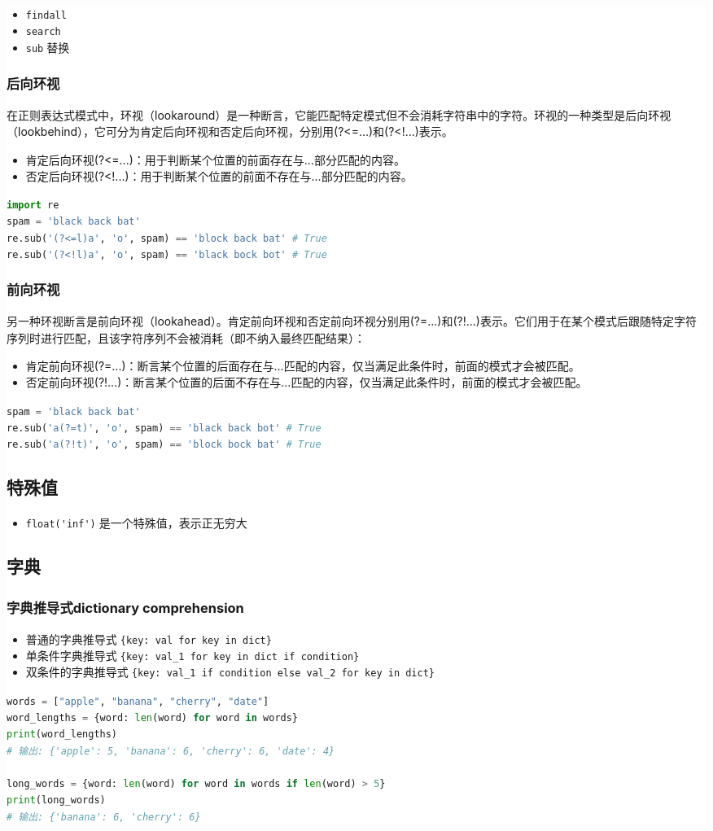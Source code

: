 - `findall`
- `search`
- `sub` 替换

### 后向环视

在正则表达式模式中，环视（lookaround）是一种断言，它能匹配特定模式但不会消耗字符串中的字符。环视的一种类型是后向环视（lookbehind），它可分为肯定后向环视和否定后向环视，分别用(?<=...)和(?<!...)表示。

- 肯定后向环视(?<=...)：用于判断某个位置的前面存在与...部分匹配的内容。
- 否定后向环视(?<!...)：用于判断某个位置的前面不存在与...部分匹配的内容。


```python
import re
spam = 'black back bat'
re.sub('(?<=l)a', 'o', spam) == 'block back bat' # True
re.sub('(?<!l)a', 'o', spam) == 'black bock bot' # True
```

### 前向环视

另一种环视断言是前向环视（lookahead）。肯定前向环视和否定前向环视分别用(?=...)和(?!...)表示。它们用于在某个模式后跟随特定字符序列时进行匹配，且该字符序列不会被消耗（即不纳入最终匹配结果）：

- 肯定前向环视(?=...)：断言某个位置的后面存在与...匹配的内容，仅当满足此条件时，前面的模式才会被匹配。
- 否定前向环视(?!...)：断言某个位置的后面不存在与...匹配的内容，仅当满足此条件时，前面的模式才会被匹配。


```python
spam = 'black back bat'
re.sub('a(?=t)', 'o', spam) == 'black back bot' # True
re.sub('a(?!t)', 'o', spam) == 'block bock bat' # True
```

## 特殊值

- `float('inf')` 是一个特殊值，表示正无穷大

## 字典

### 字典推导式dictionary comprehension

- 普通的字典推导式 `{key: val for key in dict}`
- 单条件字典推导式 `{key: val_1 for key in dict if condition}`
- 双条件的字典推导式 `{key: val_1 if condition else val_2 for key in dict}`


```python
words = ["apple", "banana", "cherry", "date"]
word_lengths = {word: len(word) for word in words}
print(word_lengths)
# 输出: {'apple': 5, 'banana': 6, 'cherry': 6, 'date': 4}

long_words = {word: len(word) for word in words if len(word) > 5}
print(long_words)
# 输出: {'banana': 6, 'cherry': 6}
```
